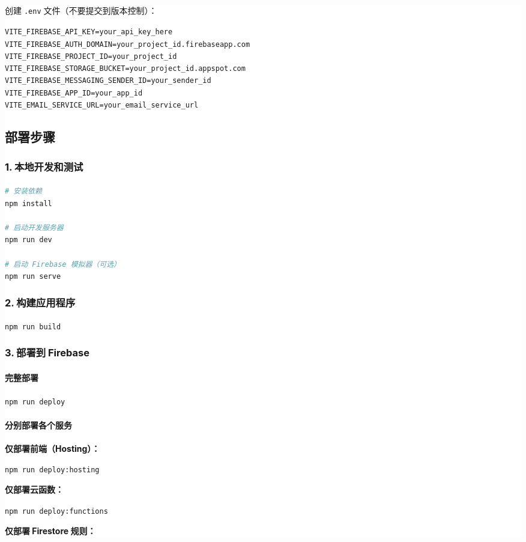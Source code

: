 创建 `.env` 文件（不要提交到版本控制）：

```env
VITE_FIREBASE_API_KEY=your_api_key_here
VITE_FIREBASE_AUTH_DOMAIN=your_project_id.firebaseapp.com
VITE_FIREBASE_PROJECT_ID=your_project_id
VITE_FIREBASE_STORAGE_BUCKET=your_project_id.appspot.com
VITE_FIREBASE_MESSAGING_SENDER_ID=your_sender_id
VITE_FIREBASE_APP_ID=your_app_id
VITE_EMAIL_SERVICE_URL=your_email_service_url
```

## 部署步骤

### 1. 本地开发和测试

```bash
# 安装依赖
npm install

# 启动开发服务器
npm run dev

# 启动 Firebase 模拟器（可选）
npm run serve
```

### 2. 构建应用程序

```bash
npm run build
```

### 3. 部署到 Firebase

#### 完整部署

```bash
npm run deploy
```

#### 分别部署各个服务

**仅部署前端（Hosting）：**

```bash
npm run deploy:hosting
```

**仅部署云函数：**

```bash
npm run deploy:functions
```

**仅部署 Firestore 规则：**
